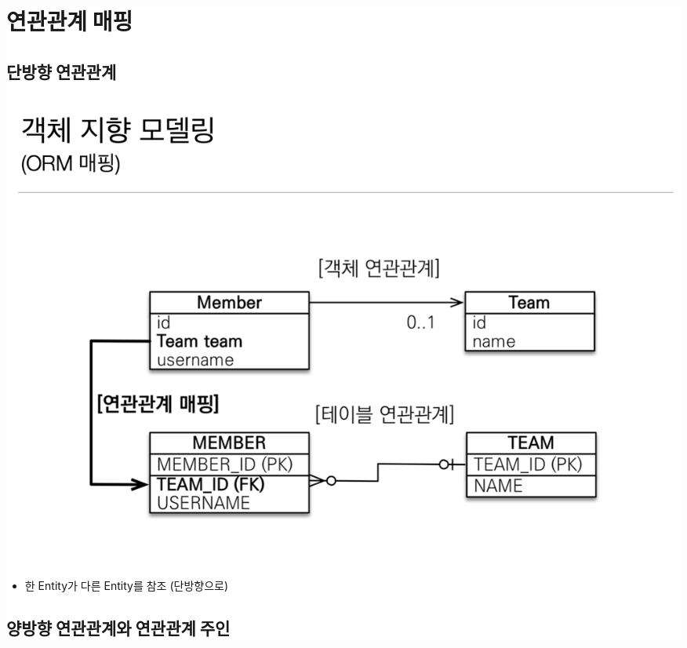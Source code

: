 # 연관관계 매핑

## 단방향 연관관계
![one way](images/signle_direction.png)

- 한 Entity가 다른 Entity를 참조 (단방향으로)

## 양방향 연관관계와 연관관계 주인
